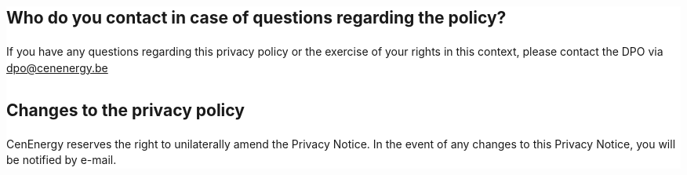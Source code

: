 ## Who do you contact in case of questions regarding the policy?

If you have any questions regarding this privacy policy or the exercise of your rights in this context, please contact the DPO via dpo@cenenergy.be

## Changes to the privacy policy

CenEnergy reserves the right to unilaterally amend the Privacy Notice. In the event of any changes to this Privacy Notice, you will be notified by e-mail.
